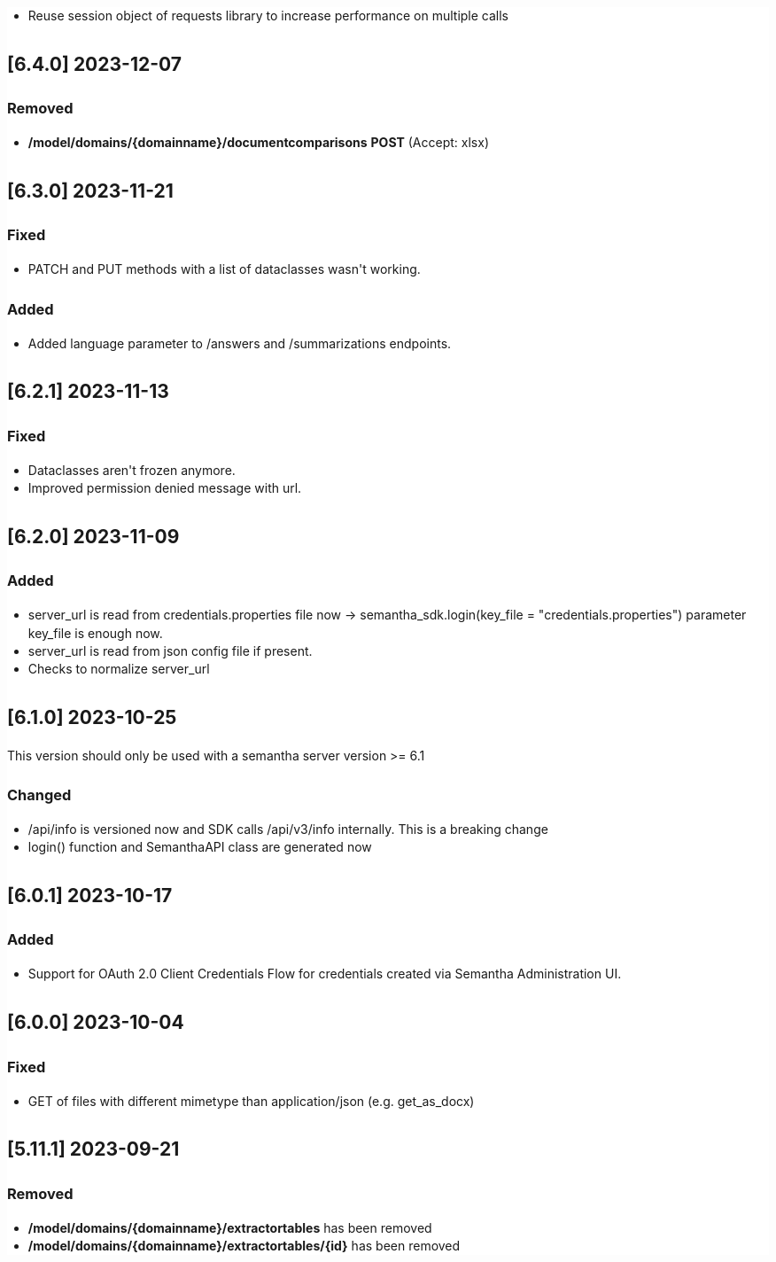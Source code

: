 - Reuse session object of requests library to increase performance on multiple calls

## [6.4.0] 2023-12-07
### Removed
- **/model/domains/{domainname}/documentcomparisons** **POST** (Accept: xlsx)

## [6.3.0] 2023-11-21
### Fixed
- PATCH and PUT methods with a list of dataclasses wasn't working.

### Added
- Added language parameter to /answers and /summarizations endpoints.

## [6.2.1] 2023-11-13
### Fixed
- Dataclasses aren't frozen anymore.
- Improved permission denied message with url.

## [6.2.0] 2023-11-09
### Added
- server_url is read from credentials.properties file now -> semantha_sdk.login(key_file = "credentials.properties") parameter key_file is enough now.
- server_url is read from json config file if present.
- Checks to normalize server_url

## [6.1.0] 2023-10-25
This version should only be used with a semantha server version >= 6.1

### Changed
- /api/info is versioned now and SDK calls /api/v3/info internally. This is a breaking change
- login() function and SemanthaAPI class are generated now

## [6.0.1] 2023-10-17
### Added
- Support for OAuth 2.0 Client Credentials Flow for credentials created via Semantha Administration UI.

## [6.0.0] 2023-10-04
### Fixed
- GET of files with different mimetype than application/json (e.g. get_as_docx)

## [5.11.1] 2023-09-21
### Removed
- **/model/domains/{domainname}/extractortables** has been removed
- **/model/domains/{domainname}/extractortables/{id}** has been removed
